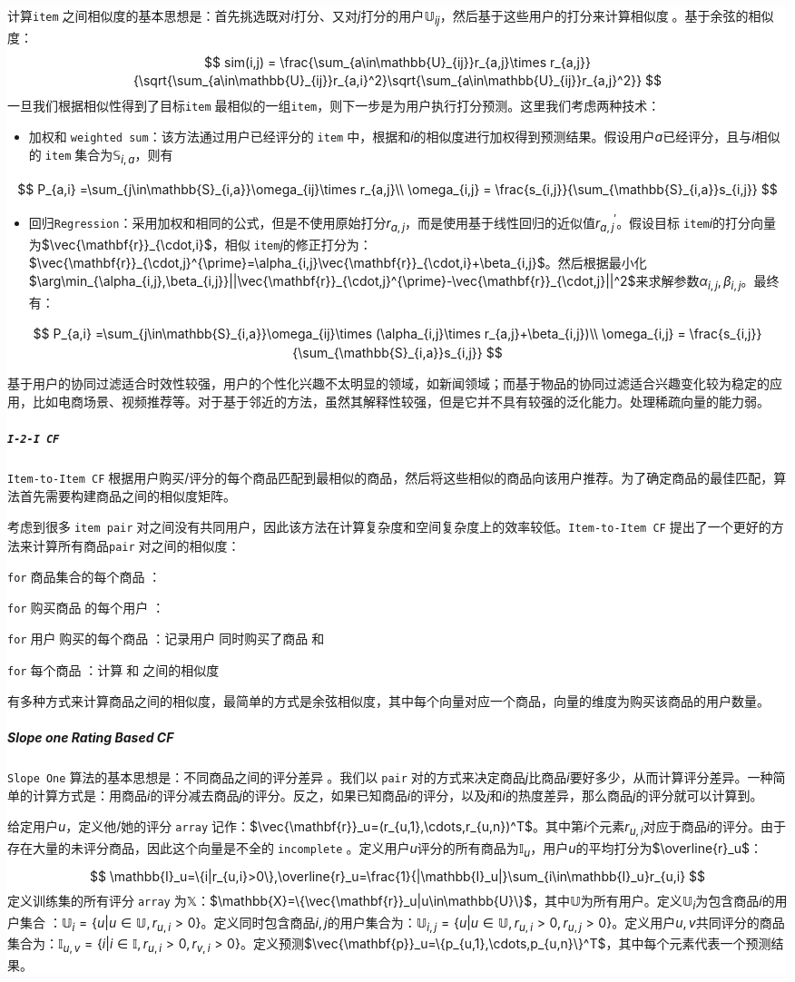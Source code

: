 计算`item` 之间相似度的基本思想是：首先挑选既对$i$打分、又对$j$打分的用户$\mathbb{U}_{ij}$，然后基于这些用户的打分来计算相似度 。基于余弦的相似度：
$$
sim(i,j) = \frac{\sum_{a\in\mathbb{U}_{ij}}r_{a,j}\times r_{a,j}}{\sqrt{\sum_{a\in\mathbb{U}_{ij}}r_{a,i}^2}\sqrt{\sum_{a\in\mathbb{U}_{ij}}r_{a,j}^2}}
$$
一旦我们根据相似性得到了目标`item` 最相似的一组`item`，则下一步是为用户执行打分预测。这里我们考虑两种技术：

- 加权和 `weighted sum`：该方法通过用户已经评分的 `item` 中，根据和$i$的相似度进行加权得到预测结果。假设用户$a$已经评分，且与$i$相似的 `item` 集合为$\mathbb{S}_{i,a}$，则有

$$
P_{a,i} =\sum_{j\in\mathbb{S}_{i,a}}\omega_{ij}\times r_{a,j}\\
\omega_{i,j} = \frac{s_{i,j}}{\sum_{\mathbb{S}_{i,a}}s_{i,j}}
$$

- 回归`Regression`：采用加权和相同的公式，但是不使用原始打分$r_{a,j}$，而是使用基于线性回归的近似值$r_{a,j}^{\prime}$。假设目标 `item`$i$的打分向量为$\vec{\mathbf{r}}_{\cdot,i}$，相似 `item`$j$的修正打分为：$\vec{\mathbf{r}}_{\cdot,j}^{\prime}=\alpha_{i,j}\vec{\mathbf{r}}_{\cdot,i}+\beta_{i,j}$。然后根据最小化$\arg\min_{\alpha_{i,j},\beta_{i,j}}||\vec{\mathbf{r}}_{\cdot,j}^{\prime}-\vec{\mathbf{r}}_{\cdot,j}||^2$来求解参数$\alpha_{i,j},\beta_{i,j}$。最终有：

$$
P_{a,i} =\sum_{j\in\mathbb{S}_{i,a}}\omega_{ij}\times (\alpha_{i,j}\times r_{a,j}+\beta_{i,j})\\
\omega_{i,j} = \frac{s_{i,j}}{\sum_{\mathbb{S}_{i,a}}s_{i,j}}
$$

基于用户的协同过滤适合时效性较强，用户的个性化兴趣不太明显的领域，如新闻领域；而基于物品的协同过滤适合兴趣变化较为稳定的应用，比如电商场景、视频推荐等。对于基于邻近的方法，虽然其解释性较强，但是它并不具有较强的泛化能力。处理稀疏向量的能力弱。

##### `I-2-I CF`

`Item-to-Item CF` 根据用户购买/评分的每个商品匹配到最相似的商品，然后将这些相似的商品向该用户推荐。为了确定商品的最佳匹配，算法首先需要构建商品之间的相似度矩阵。

考虑到很多 `item pair` 对之间没有共同用户，因此该方法在计算复杂度和空间复杂度上的效率较低。`Item-to-Item CF` 提出了一个更好的方法来计算所有商品`pair` 对之间的相似度：

`for` 商品集合的每个商品 ：

`for` 购买商品 的每个用户 ：

`for` 用户 购买的每个商品 ：记录用户 同时购买了商品 和 

`for` 每个商品 ：计算 和 之间的相似度

有多种方式来计算商品之间的相似度，最简单的方式是余弦相似度，其中每个向量对应一个商品，向量的维度为购买该商品的用户数量。

##### Slope one Rating Based CF

`Slope One` 算法的基本思想是：不同商品之间的评分差异 。我们以 `pair` 对的方式来决定商品$j$比商品$i$要好多少，从而计算评分差异。一种简单的计算方式是：用商品$i$的评分减去商品$j$的评分。反之，如果已知商品$i$的评分，以及$j$和$i$的热度差异，那么商品$j$的评分就可以计算到。

给定用户$u$，定义他/她的评分 `array` 记作：$\vec{\mathbf{r}}_u=(r_{u,1},\cdots,r_{u,n})^T$。其中第$i$个元素$r_{u,i}$对应于商品$i$的评分。由于存在大量的未评分商品，因此这个向量是不全的 `incomplete` 。定义用户$u$评分的所有商品为$\mathbb{I}_u$，用户$u$的平均打分为$\overline{r}_u$：
$$
\mathbb{I}_u=\{i|r_{u,i}>0\},\overline{r}_u=\frac{1}{|\mathbb{I}_u|}\sum_{i\in\mathbb{I}_u}r_{u,i}
$$
定义训练集的所有评分 `array` 为$\mathbb{X}$：$\mathbb{X}=\{\vec{\mathbf{r}}_u|u\in\mathbb{U}\}$，其中$\mathbb{U}$为所有用户。定义$\mathbb{U}_i$为包含商品$i$的用户集合 ：$\mathbb{U}_i=\{u|u\in\mathbb{U},r_{u,i}>0\}$。定义同时包含商品$i,j$的用户集合为：$\mathbb{U}_{i,j}=\{u|u\in\mathbb{U},r_{u,i}>0, r_{u,j}>0\}$。定义用户$u,v$共同评分的商品集合为：$\mathbb{I}_{u,v}=\{i|i\in\mathbb{I},r_{u,i}>0,r_{v,i}>0\}$。定义预测$\vec{\mathbf{p}}_u=\{p_{u,1},\cdots,p_{u,n}\}^T$，其中每个元素代表一个预测结果。
